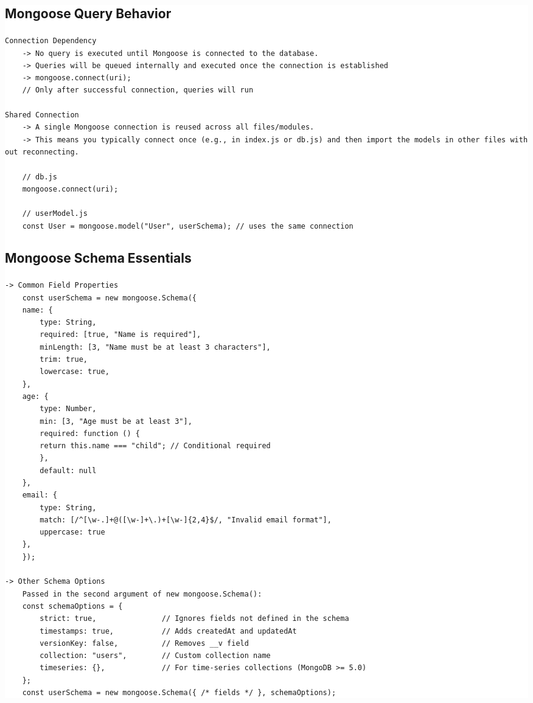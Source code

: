 ## Mongoose Query Behavior

    Connection Dependency
        -> No query is executed until Mongoose is connected to the database.
        -> Queries will be queued internally and executed once the connection is established
        -> mongoose.connect(uri);
        // Only after successful connection, queries will run

    Shared Connection
        -> A single Mongoose connection is reused across all files/modules.
        -> This means you typically connect once (e.g., in index.js or db.js) and then import the models in other files without reconnecting.

        // db.js
        mongoose.connect(uri);

        // userModel.js
        const User = mongoose.model("User", userSchema); // uses the same connection

##  Mongoose Schema Essentials

    -> Common Field Properties
        const userSchema = new mongoose.Schema({
        name: {
            type: String,
            required: [true, "Name is required"],
            minLength: [3, "Name must be at least 3 characters"],
            trim: true,
            lowercase: true,
        },
        age: {
            type: Number,
            min: [3, "Age must be at least 3"],
            required: function () {
            return this.name === "child"; // Conditional required
            },
            default: null
        },
        email: {
            type: String,
            match: [/^[\w-.]+@([\w-]+\.)+[\w-]{2,4}$/, "Invalid email format"],
            uppercase: true
        },
        });

    -> Other Schema Options
        Passed in the second argument of new mongoose.Schema():
        const schemaOptions = {
            strict: true,               // Ignores fields not defined in the schema
            timestamps: true,           // Adds createdAt and updatedAt
            versionKey: false,          // Removes __v field
            collection: "users",        // Custom collection name
            timeseries: {},             // For time-series collections (MongoDB >= 5.0)
        };
        const userSchema = new mongoose.Schema({ /* fields */ }, schemaOptions);
